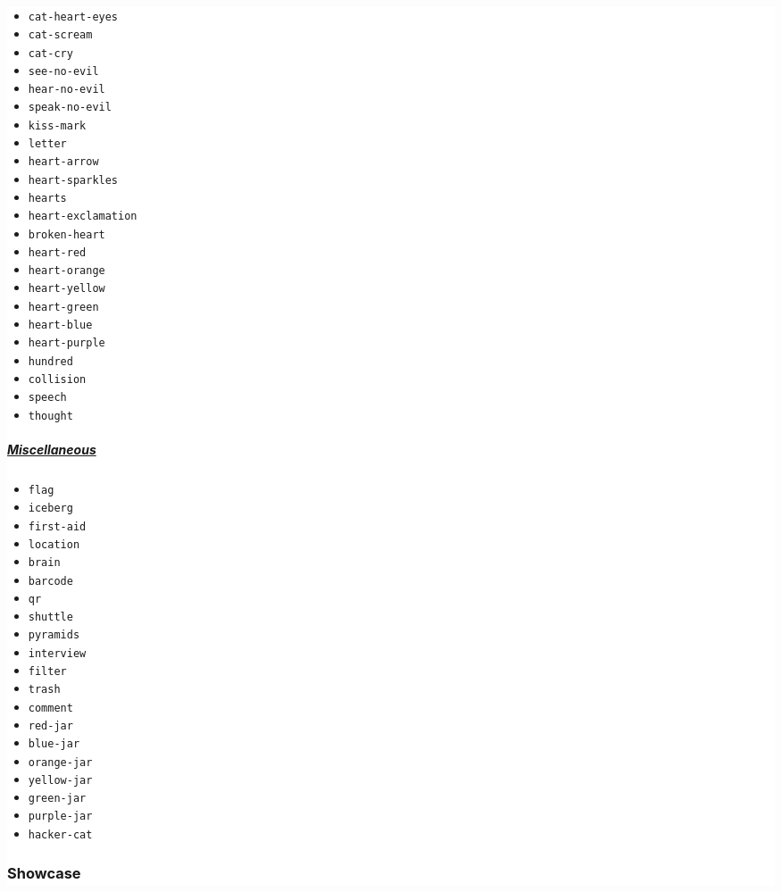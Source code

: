- `cat-heart-eyes`
- `cat-scream`
- `cat-cry`
- `see-no-evil`
- `hear-no-evil`
- `speak-no-evil`
- `kiss-mark`
- `letter`
- `heart-arrow`
- `heart-sparkles`
- `hearts`
- `heart-exclamation`
- `broken-heart`
- `heart-red`
- `heart-orange`
- `heart-yellow`
- `heart-green`
- `heart-blue`
- `heart-purple`
- `hundred`
- `collision`
- `speech`
- `thought`

##### [Miscellaneous](#miscellaneous)

- `flag`
- `iceberg`
- `first-aid`
- `location`
- `brain`
- `barcode`
- `qr`
- `shuttle`
- `pyramids`
- `interview`
- `filter`
- `trash`
- `comment`
- `red-jar`
- `blue-jar`
- `orange-jar`
- `yellow-jar`
- `green-jar`
- `purple-jar`
- `hacker-cat`

### Showcase
